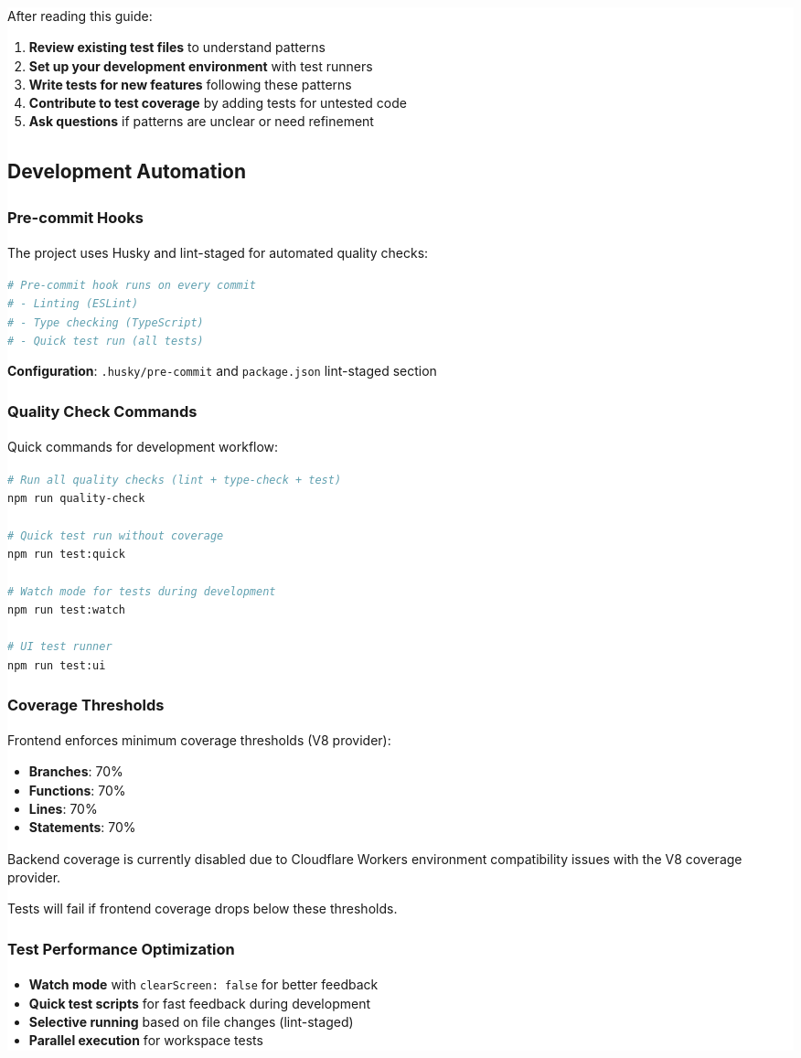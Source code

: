 After reading this guide:
1. **Review existing test files** to understand patterns
2. **Set up your development environment** with test runners
3. **Write tests for new features** following these patterns
4. **Contribute to test coverage** by adding tests for untested code
5. **Ask questions** if patterns are unclear or need refinement

## Development Automation

### Pre-commit Hooks
The project uses Husky and lint-staged for automated quality checks:

```bash
# Pre-commit hook runs on every commit
# - Linting (ESLint)
# - Type checking (TypeScript)
# - Quick test run (all tests)
```

**Configuration**: `.husky/pre-commit` and `package.json` lint-staged section

### Quality Check Commands
Quick commands for development workflow:

```bash
# Run all quality checks (lint + type-check + test)
npm run quality-check

# Quick test run without coverage
npm run test:quick

# Watch mode for tests during development
npm run test:watch

# UI test runner
npm run test:ui
```

### Coverage Thresholds
Frontend enforces minimum coverage thresholds (V8 provider):
- **Branches**: 70%
- **Functions**: 70%
- **Lines**: 70%
- **Statements**: 70%

Backend coverage is currently disabled due to Cloudflare Workers environment compatibility issues with the V8 coverage provider.

Tests will fail if frontend coverage drops below these thresholds.

### Test Performance Optimization
- **Watch mode** with `clearScreen: false` for better feedback
- **Quick test scripts** for fast feedback during development
- **Selective running** based on file changes (lint-staged)
- **Parallel execution** for workspace tests
